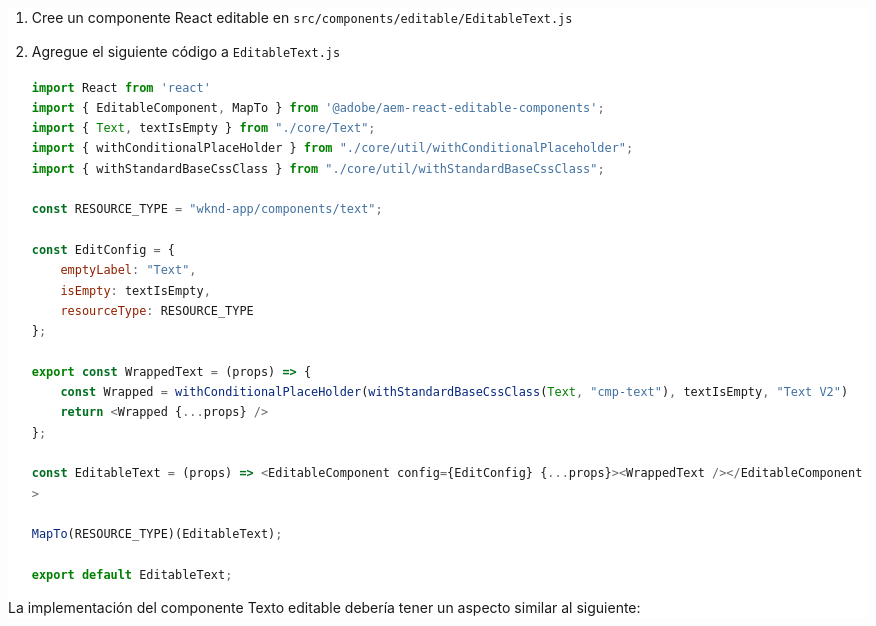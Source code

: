 1. Cree un componente React editable en `src/components/editable/EditableText.js`
1. Agregue el siguiente código a `EditableText.js`

   ```javascript
   import React from 'react'
   import { EditableComponent, MapTo } from '@adobe/aem-react-editable-components';
   import { Text, textIsEmpty } from "./core/Text";
   import { withConditionalPlaceHolder } from "./core/util/withConditionalPlaceholder";
   import { withStandardBaseCssClass } from "./core/util/withStandardBaseCssClass";
   
   const RESOURCE_TYPE = "wknd-app/components/text";
   
   const EditConfig = {
       emptyLabel: "Text",
       isEmpty: textIsEmpty,
       resourceType: RESOURCE_TYPE
   };
   
   export const WrappedText = (props) => {
       const Wrapped = withConditionalPlaceHolder(withStandardBaseCssClass(Text, "cmp-text"), textIsEmpty, "Text V2")
       return <Wrapped {...props} />
   };
   
   const EditableText = (props) => <EditableComponent config={EditConfig} {...props}><WrappedText /></EditableComponent>
   
   MapTo(RESOURCE_TYPE)(EditableText);
   
   export default EditableText;
   ```

La implementación del componente Texto editable debería tener un aspecto similar al siguiente:
